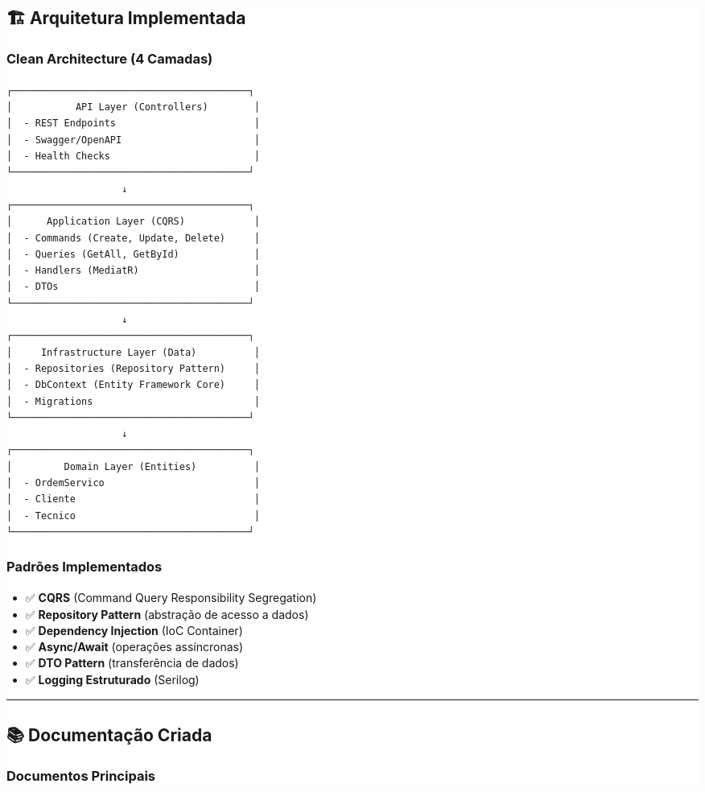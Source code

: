 
## 🏗️ Arquitetura Implementada

### Clean Architecture (4 Camadas)

```
┌─────────────────────────────────────────┐
│           API Layer (Controllers)        │
│  - REST Endpoints                        │
│  - Swagger/OpenAPI                       │
│  - Health Checks                         │
└─────────────────────────────────────────┘
                    ↓
┌─────────────────────────────────────────┐
│      Application Layer (CQRS)            │
│  - Commands (Create, Update, Delete)     │
│  - Queries (GetAll, GetById)             │
│  - Handlers (MediatR)                    │
│  - DTOs                                  │
└─────────────────────────────────────────┘
                    ↓
┌─────────────────────────────────────────┐
│     Infrastructure Layer (Data)          │
│  - Repositories (Repository Pattern)     │
│  - DbContext (Entity Framework Core)     │
│  - Migrations                            │
└─────────────────────────────────────────┘
                    ↓
┌─────────────────────────────────────────┐
│         Domain Layer (Entities)          │
│  - OrdemServico                          │
│  - Cliente                               │
│  - Tecnico                               │
└─────────────────────────────────────────┘
```

### Padrões Implementados

- ✅ **CQRS** (Command Query Responsibility Segregation)
- ✅ **Repository Pattern** (abstração de acesso a dados)
- ✅ **Dependency Injection** (IoC Container)
- ✅ **Async/Await** (operações assíncronas)
- ✅ **DTO Pattern** (transferência de dados)
- ✅ **Logging Estruturado** (Serilog)

---

## 📚 Documentação Criada

### Documentos Principais
